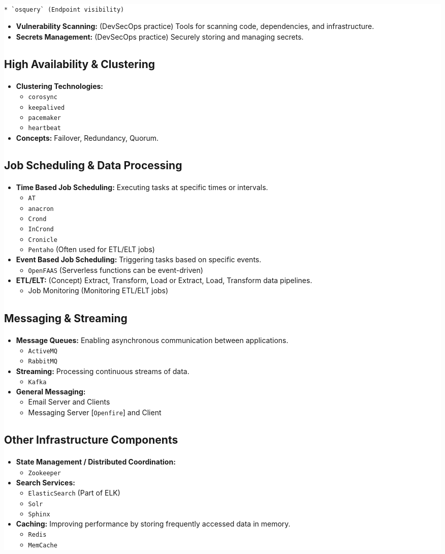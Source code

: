     * `osquery` (Endpoint visibility)
* **Vulnerability Scanning:** (DevSecOps practice) Tools for scanning code, dependencies, and infrastructure.
* **Secrets Management:** (DevSecOps practice) Securely storing and managing secrets.

## High Availability & Clustering

* **Clustering Technologies:**
    * `corosync`
    * `keepalived`
    * `pacemaker`
    * `heartbeat`
* **Concepts:** Failover, Redundancy, Quorum.

## Job Scheduling & Data Processing

* **Time Based Job Scheduling:** Executing tasks at specific times or intervals.
    * `AT`
    * `anacron`
    * `Crond`
    * `InCrond`
    * `Cronicle`
    * `Pentaho` (Often used for ETL/ELT jobs)
* **Event Based Job Scheduling:** Triggering tasks based on specific events.
    * `OpenFAAS` (Serverless functions can be event-driven)
* **ETL/ELT:** (Concept) Extract, Transform, Load or Extract, Load, Transform data pipelines.
    * Job Monitoring (Monitoring ETL/ELT jobs)

## Messaging & Streaming

* **Message Queues:** Enabling asynchronous communication between applications.
    * `ActiveMQ`
    * `RabbitMQ`
* **Streaming:** Processing continuous streams of data.
    * `Kafka`
* **General Messaging:**
    * Email Server and Clients
    * Messaging Server [`Openfire`] and Client

## Other Infrastructure Components

* **State Management / Distributed Coordination:**
    * `Zookeeper`
* **Search Services:**
    * `ElasticSearch` (Part of ELK)
    * `Solr`
    * `Sphinx`
* **Caching:** Improving performance by storing frequently accessed data in memory.
    * `Redis`
    * `MemCache`
